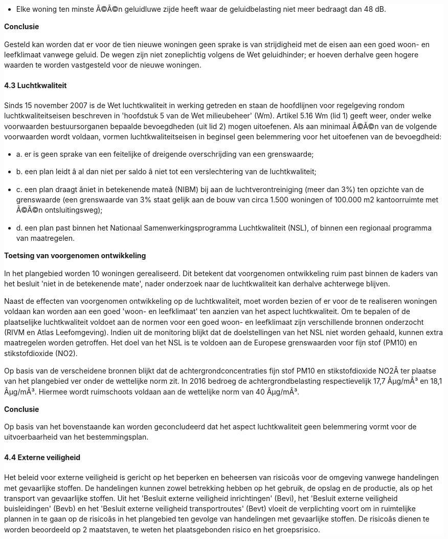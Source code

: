 * Elke woning ten minste Ã©Ã©n geluidluwe zijde heeft waar de geluidbelasting niet meer bedraagt dan 48 dB.

**Conclusie**

Gesteld kan worden dat er voor de tien nieuwe woningen geen sprake is van strijdigheid met de eisen aan een goed woon\- en leefklimaat vanwege geluid. De wegen zijn niet zoneplichtig volgens de Wet geluidhinder; er hoeven derhalve geen hogere waarden te worden vastgesteld voor de nieuwe woningen.

#### 4\.3 Luchtkwaliteit

Sinds 15 november 2007 is de Wet luchtkwaliteit in werking getreden en staan de hoofdlijnen voor regelgeving rondom luchtkwaliteitseisen beschreven in 'hoofdstuk 5 van de Wet milieubeheer' (Wm). Artikel 5\.16 Wm (lid 1\) geeft weer, onder welke voorwaarden bestuursorganen bepaalde bevoegdheden (uit lid 2\) mogen uitoefenen. Als aan minimaal Ã©Ã©n van de volgende voorwaarden wordt voldaan, vormen luchtkwaliteitseisen in beginsel geen belemmering voor het uitoefenen van de bevoegdheid:

* a. er is geen sprake van een feitelijke of dreigende overschrijding van een grenswaarde;

* b. een plan leidt â al dan niet per saldo â niet tot een verslechtering van de luchtkwaliteit;

* c. een plan draagt âniet in betekenende mateâ (NIBM) bij aan de luchtverontreiniging (meer dan 3%) ten opzichte van de grenswaarde (een grenswaarde van 3% staat gelijk aan de bouw van circa 1\.500 woningen of 100\.000 m2 kantoorruimte met Ã©Ã©n ontsluitingsweg);

* d. een plan past binnen het Nationaal Samenwerkingsprogramma Luchtkwaliteit (NSL), of binnen een regionaal programma van maatregelen.

**Toetsing van voorgenomen ontwikkeling**

In het plangebied worden 10 woningen gerealiseerd. Dit betekent dat voorgenomen ontwikkeling ruim past binnen de kaders van het besluit 'niet in de betekenende mate', nader onderzoek naar de luchtkwaliteit kan derhalve achterwege blijven.

Naast de effecten van voorgenomen ontwikkeling op de luchtkwaliteit, moet worden bezien of er voor de te realiseren woningen voldaan kan worden aan een goed 'woon\- en leefklimaat' ten aanzien van het aspect luchtkwaliteit. Om te bepalen of de plaatselijke luchtkwaliteit voldoet aan de normen voor een goed woon\- en leefklimaat zijn verschillende bronnen onderzocht (RIVM en Atlas Leefomgeving). Indien uit de monitoring blijkt dat de doelstellingen van het NSL niet worden gehaald, kunnen extra maatregelen worden getroffen. Het doel van het NSL is te voldoen aan de Europese grenswaarden voor fijn stof (PM10\) en stikstofdioxide (NO2\).

Op basis van de verscheidene bronnen blijkt dat de achtergrondconcentraties fijn stof PM10 en stikstofdioxide NO2Â ter plaatse van het plangebied ver onder de wettelijke norm zit. In 2016 bedroeg de achtergrondbelasting respectievelijk 17,7 Âµg/mÂ³ en 18,1 Âµg/mÂ³. Hiermee wordt ruimschoots voldaan aan de wettelijke norm van 40 Âµg/mÂ³.

**Conclusie**

Op basis van het bovenstaande kan worden geconcludeerd dat het aspect luchtkwaliteit geen belemmering vormt voor de uitvoerbaarheid van het bestemmingsplan.

#### 4\.4 Externe veiligheid

Het beleid voor externe veiligheid is gericht op het beperken en beheersen van risicoâs voor de omgeving vanwege handelingen met gevaarlijke stoffen. De handelingen kunnen zowel betrekking hebben op het gebruik, de opslag en de productie, als op het transport van gevaarlijke stoffen. Uit het 'Besluit externe veiligheid inrichtingen' (Bevi), het 'Besluit externe veiligheid buisleidingen' (Bevb) en het 'Besluit externe veiligheid transportroutes' (Bevt) vloeit de verplichting voort om in ruimtelijke plannen in te gaan op de risicoâs in het plangebied ten gevolge van handelingen met gevaarlijke stoffen. De risicoâs dienen te worden beoordeeld op 2 maatstaven, te weten het plaatsgebonden risico en het groepsrisico.
